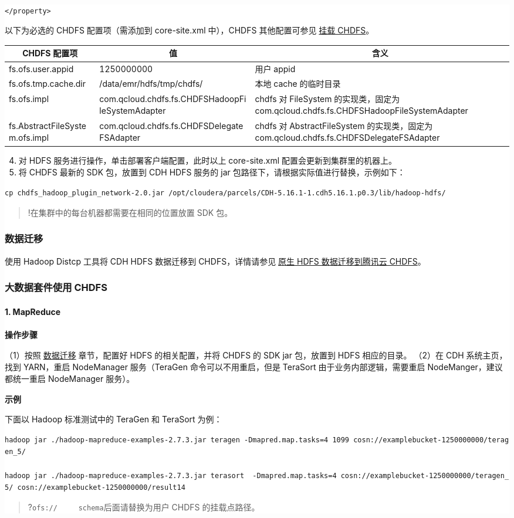 ```
</property>
```

以下为必选的 CHDFS 配置项（需添加到 core-site.xml 中），CHDFS 其他配置可参见 [挂载 CHDFS](https://intl.cloud.tencent.com/document/product/1106/41965)。

| CHDFS 配置项                   | 值                                               | 含义                                                         |
| ------------------------------ | ------------------------------------------------ | ------------------------------------------------------------ |
| fs.ofs.user.appid              | 1250000000                                       | 用户 appid                                                   |
| fs.ofs.tmp.cache.dir           | /data/emr/hdfs/tmp/chdfs/                        | 本地 cache 的临时目录                                        |
| fs.ofs.impl                    | com.qcloud.chdfs.fs.CHDFSHadoopFileSystemAdapter | chdfs 对 FileSystem 的实现类，固定为 com.qcloud.chdfs.fs.CHDFSHadoopFileSystemAdapter |
| fs.AbstractFileSystem.ofs.impl | com.qcloud.chdfs.fs.CHDFSDelegateFSAdapter       | chdfs 对 AbstractFileSystem 的实现类，固定为 com.qcloud.chdfs.fs.CHDFSDelegateFSAdapter |

4. 对 HDFS 服务进行操作，单击部署客户端配置，此时以上 core-site.xml 配置会更新到集群里的机器上。
5. 将 CHDFS 最新的 SDK 包，放置到 CDH HDFS 服务的 jar 包路径下，请根据实际值进行替换，示例如下：

```
cp chdfs_hadoop_plugin_network-2.0.jar /opt/cloudera/parcels/CDH-5.16.1-1.cdh5.16.1.p0.3/lib/hadoop-hdfs/
```

>!在集群中的每台机器都需要在相同的位置放置 SDK 包。


<span id=1>

### 数据迁移

使用 Hadoop Distcp 工具将 CDH HDFS 数据迁移到 CHDFS，详情请参见
[原生 HDFS 数据迁移到腾讯云 CHDFS](https://intl.cloud.tencent.com/document/product/1106/41970)。

### 大数据套件使用 CHDFS

#### 1. MapReduce

**操作步骤**

（1）按照 [数据迁移](#1) 章节，配置好 HDFS 的相关配置，并将 CHDFS 的 SDK jar 包，放置到 HDFS 相应的目录。
（2）在 CDH 系统主页，找到 YARN，重启 NodeManager 服务（TeraGen 命令可以不用重启，但是 TeraSort 由于业务内部逻辑，需要重启 NodeManger，建议都统一重启 NodeManager 服务）。

**示例**

下面以 Hadoop 标准测试中的 TeraGen 和 TeraSort 为例：

```
hadoop jar ./hadoop-mapreduce-examples-2.7.3.jar teragen -Dmapred.map.tasks=4 1099 cosn://examplebucket-1250000000/teragen_5/

hadoop jar ./hadoop-mapreduce-examples-2.7.3.jar terasort  -Dmapred.map.tasks=4 cosn://examplebucket-1250000000/teragen_5/ cosn://examplebucket-1250000000/result14
```

>?`ofs://     schema`后面请替换为用户 CHDFS 的挂载点路径。
